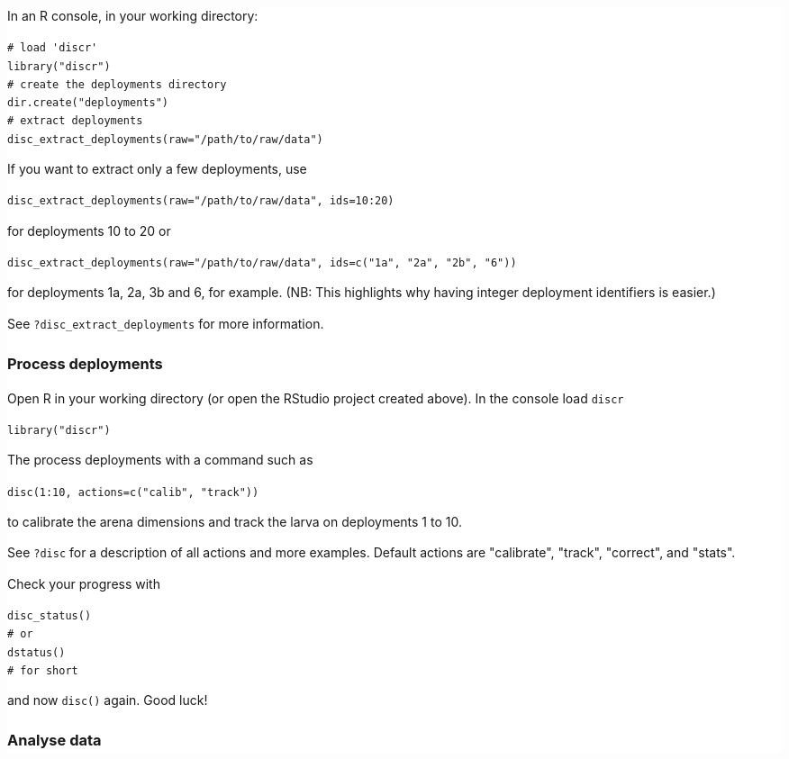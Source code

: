 In an R console, in your working directory:

    # load 'discr'
    library("discr")
    # create the deployments directory
    dir.create("deployments")
    # extract deployments
    disc_extract_deployments(raw="/path/to/raw/data")

If you want to extract only a few deployments, use

    disc_extract_deployments(raw="/path/to/raw/data", ids=10:20)

for deployments 10 to 20 or

    disc_extract_deployments(raw="/path/to/raw/data", ids=c("1a", "2a", "2b", "6"))

for deployments 1a, 2a, 3b and 6, for example. (NB: This highlights why having integer deployment identifiers is easier.)

See `?disc_extract_deployments` for more information.


### Process deployments

Open R in your working directory (or open the RStudio project created above). In the console load `discr`

    library("discr")

The process deployments with a command such as

    disc(1:10, actions=c("calib", "track"))

to calibrate the arena dimensions and track the larva on deployments 1 to 10.

See `?disc` for a description of all actions and more examples. Default actions are "calibrate", "track", "correct", and "stats".

Check your progress with

    disc_status()
    # or
    dstatus()
    # for short

and now `disc()` again. Good luck!


### Analyse data
